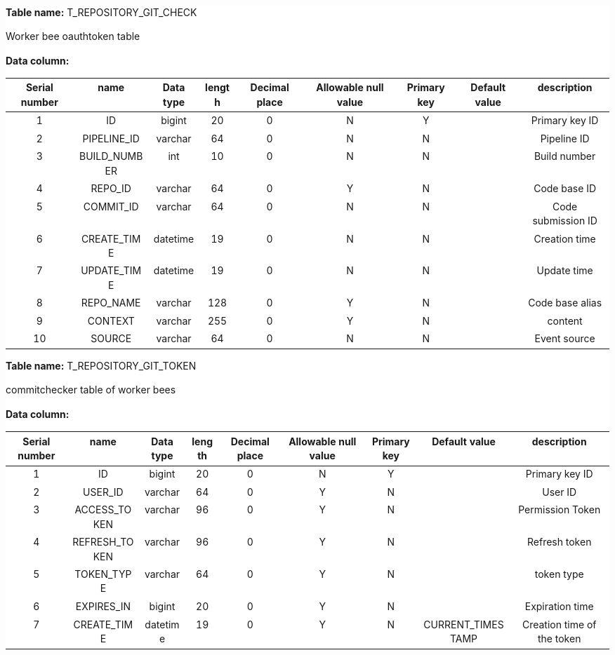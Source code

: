 **Table name:** T_REPOSITORY_GIT_CHECK

Worker bee oauthtoken table

**Data column:**

| Serial number |     name     | Data type | length | Decimal place | Allowable null value | Primary key | Default value |    description     |
| :-----------: | :----------: | :-------: | :----: | :-----------: | :------------------: | :---------: | :-----------: | :----------------: |
|       1       |      ID      |  bigint   |   20   |       0       |          N           |      Y      |               |   Primary key ID   |
|       2       | PIPELINE_ID  |  varchar  |   64   |       0       |          N           |      N      |               |    Pipeline ID     |
|       3       | BUILD_NUMBER |    int    |   10   |       0       |          N           |      N      |               |    Build number    |
|       4       |   REPO_ID    |  varchar  |   64   |       0       |          Y           |      N      |               |    Code base ID    |
|       5       |  COMMIT_ID   |  varchar  |   64   |       0       |          N           |      N      |               | Code submission ID |
|       6       | CREATE_TIME  | datetime  |   19   |       0       |          N           |      N      |               |   Creation time    |
|       7       | UPDATE_TIME  | datetime  |   19   |       0       |          N           |      N      |               |    Update time     |
|       8       |  REPO_NAME   |  varchar  |  128   |       0       |          Y           |      N      |               |  Code base alias   |
|       9       |   CONTEXT    |  varchar  |  255   |       0       |          Y           |      N      |               |      content       |
|      10       |    SOURCE    |  varchar  |   64   |       0       |          N           |      N      |               |    Event source    |

**Table name:** T_REPOSITORY_GIT_TOKEN

commitchecker table of worker bees

**Data column:**

| Serial number |     name      | Data type | length | Decimal place | Allowable null value | Primary key |   Default value   |        description         |
| :-----------: | :-----------: | :-------: | :----: | :-----------: | :------------------: | :---------: | :---------------: | :------------------------: |
|       1       |      ID       |  bigint   |   20   |       0       |          N           |      Y      |                   |       Primary key ID       |
|       2       |    USER_ID    |  varchar  |   64   |       0       |          Y           |      N      |                   |          User ID           |
|       3       | ACCESS_TOKEN  |  varchar  |   96   |       0       |          Y           |      N      |                   |      Permission Token      |
|       4       | REFRESH_TOKEN |  varchar  |   96   |       0       |          Y           |      N      |                   |       Refresh token        |
|       5       |  TOKEN_TYPE   |  varchar  |   64   |       0       |          Y           |      N      |                   |         token type         |
|       6       |  EXPIRES_IN   |  bigint   |   20   |       0       |          Y           |      N      |                   |      Expiration time       |
|       7       |  CREATE_TIME  | datetime  |   19   |       0       |          Y           |      N      | CURRENT_TIMESTAMP | Creation time of the token |
